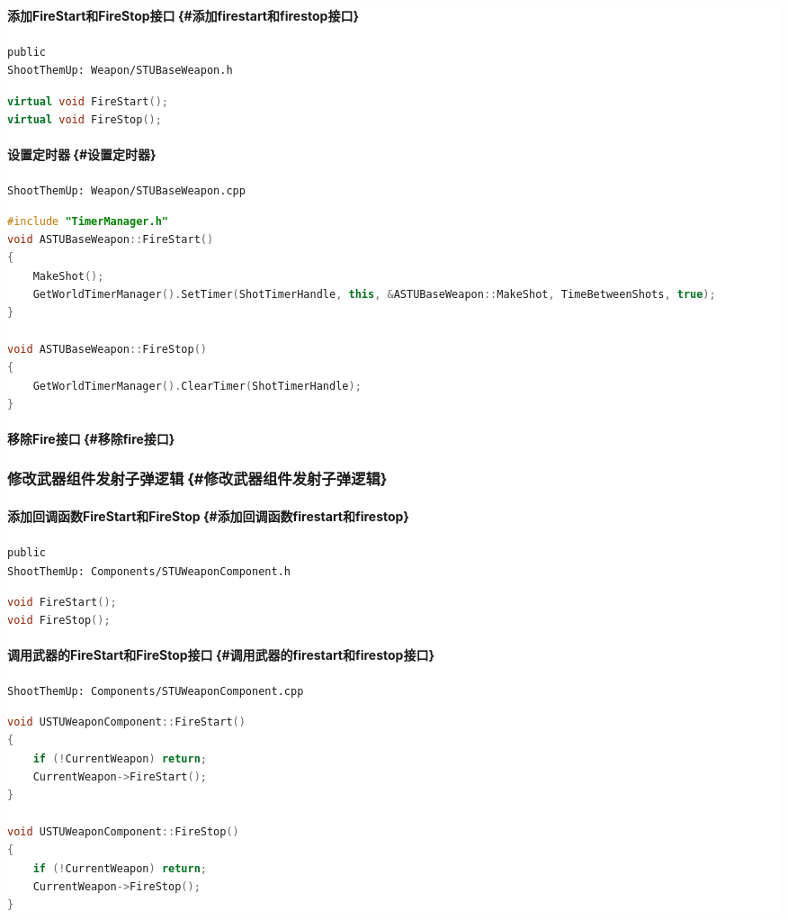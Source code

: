 
#### 添加FireStart和FireStop接口 {#添加firestart和firestop接口}

`public` <br/>
`ShootThemUp: Weapon/STUBaseWeapon.h` <br/>

```cpp
virtual void FireStart();
virtual void FireStop();
```


#### 设置定时器 {#设置定时器}

`ShootThemUp: Weapon/STUBaseWeapon.cpp` <br/>

```cpp
#include "TimerManager.h"
void ASTUBaseWeapon::FireStart()
{
    MakeShot();
    GetWorldTimerManager().SetTimer(ShotTimerHandle, this, &ASTUBaseWeapon::MakeShot, TimeBetweenShots, true);
}

void ASTUBaseWeapon::FireStop()
{
    GetWorldTimerManager().ClearTimer(ShotTimerHandle);
}
```


#### 移除Fire接口 {#移除fire接口}


### 修改武器组件发射子弹逻辑 {#修改武器组件发射子弹逻辑}


#### 添加回调函数FireStart和FireStop {#添加回调函数firestart和firestop}

`public` <br/>
`ShootThemUp: Components/STUWeaponComponent.h` <br/>

```cpp
void FireStart();
void FireStop();
```


#### 调用武器的FireStart和FireStop接口 {#调用武器的firestart和firestop接口}

`ShootThemUp: Components/STUWeaponComponent.cpp` <br/>

```cpp
void USTUWeaponComponent::FireStart()
{
    if (!CurrentWeapon) return;
    CurrentWeapon->FireStart();
}

void USTUWeaponComponent::FireStop()
{
    if (!CurrentWeapon) return;
    CurrentWeapon->FireStop();
}
```
